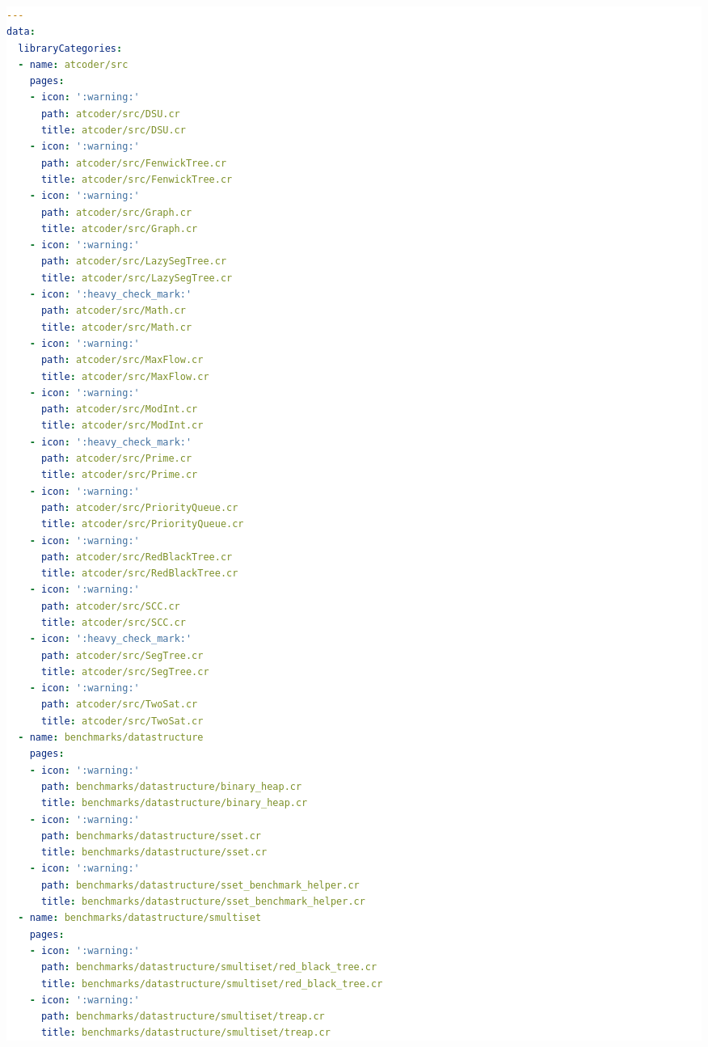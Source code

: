 ```yaml
---
data:
  libraryCategories:
  - name: atcoder/src
    pages:
    - icon: ':warning:'
      path: atcoder/src/DSU.cr
      title: atcoder/src/DSU.cr
    - icon: ':warning:'
      path: atcoder/src/FenwickTree.cr
      title: atcoder/src/FenwickTree.cr
    - icon: ':warning:'
      path: atcoder/src/Graph.cr
      title: atcoder/src/Graph.cr
    - icon: ':warning:'
      path: atcoder/src/LazySegTree.cr
      title: atcoder/src/LazySegTree.cr
    - icon: ':heavy_check_mark:'
      path: atcoder/src/Math.cr
      title: atcoder/src/Math.cr
    - icon: ':warning:'
      path: atcoder/src/MaxFlow.cr
      title: atcoder/src/MaxFlow.cr
    - icon: ':warning:'
      path: atcoder/src/ModInt.cr
      title: atcoder/src/ModInt.cr
    - icon: ':heavy_check_mark:'
      path: atcoder/src/Prime.cr
      title: atcoder/src/Prime.cr
    - icon: ':warning:'
      path: atcoder/src/PriorityQueue.cr
      title: atcoder/src/PriorityQueue.cr
    - icon: ':warning:'
      path: atcoder/src/RedBlackTree.cr
      title: atcoder/src/RedBlackTree.cr
    - icon: ':warning:'
      path: atcoder/src/SCC.cr
      title: atcoder/src/SCC.cr
    - icon: ':heavy_check_mark:'
      path: atcoder/src/SegTree.cr
      title: atcoder/src/SegTree.cr
    - icon: ':warning:'
      path: atcoder/src/TwoSat.cr
      title: atcoder/src/TwoSat.cr
  - name: benchmarks/datastructure
    pages:
    - icon: ':warning:'
      path: benchmarks/datastructure/binary_heap.cr
      title: benchmarks/datastructure/binary_heap.cr
    - icon: ':warning:'
      path: benchmarks/datastructure/sset.cr
      title: benchmarks/datastructure/sset.cr
    - icon: ':warning:'
      path: benchmarks/datastructure/sset_benchmark_helper.cr
      title: benchmarks/datastructure/sset_benchmark_helper.cr
  - name: benchmarks/datastructure/smultiset
    pages:
    - icon: ':warning:'
      path: benchmarks/datastructure/smultiset/red_black_tree.cr
      title: benchmarks/datastructure/smultiset/red_black_tree.cr
    - icon: ':warning:'
      path: benchmarks/datastructure/smultiset/treap.cr
      title: benchmarks/datastructure/smultiset/treap.cr
```